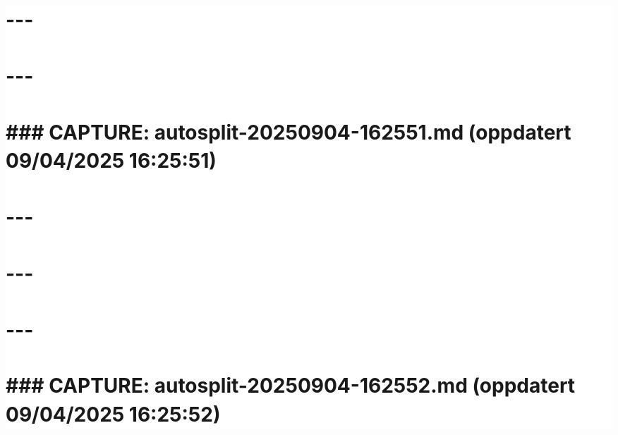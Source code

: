 #

# ---

#

#

#

# ---

#

#

#

#

#

# \### CAPTURE: autosplit-20250904-162551.md (oppdatert 09/04/2025 16:25:51)

# ---

#

#

# ---

#

#

#

# ---

#

#

#

#

#

# \### CAPTURE: autosplit-20250904-162552.md (oppdatert 09/04/2025 16:25:52)

